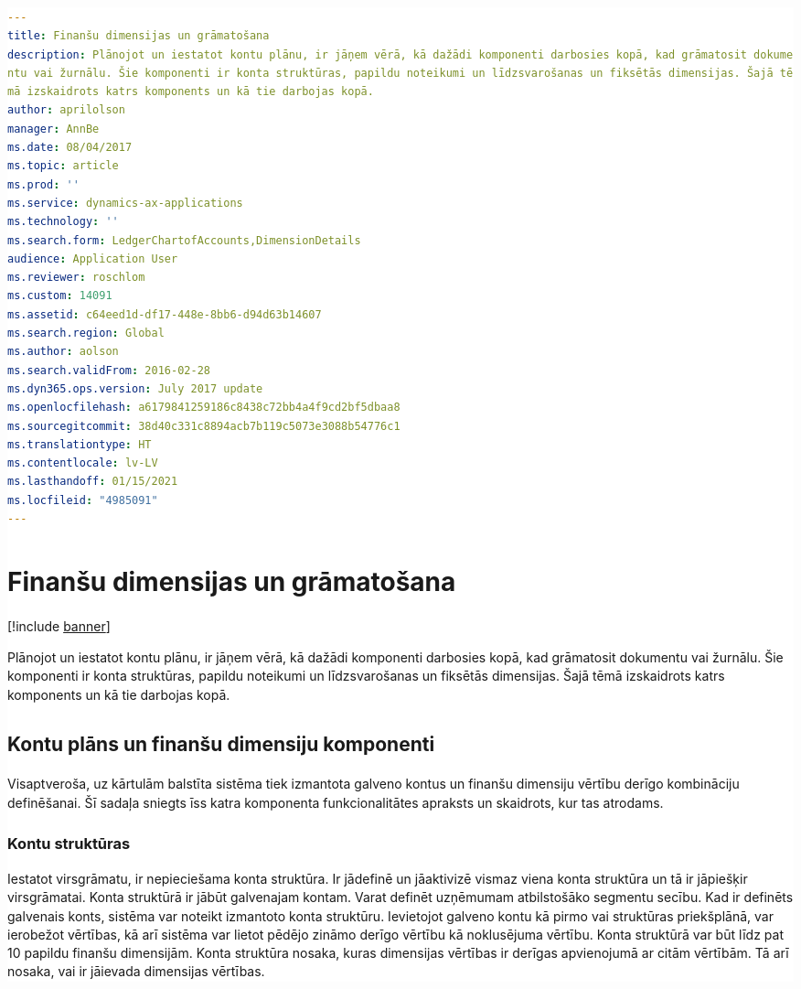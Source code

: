 ```yaml
---
title: Finanšu dimensijas un grāmatošana
description: Plānojot un iestatot kontu plānu, ir jāņem vērā, kā dažādi komponenti darbosies kopā, kad grāmatosit dokumentu vai žurnālu. Šie komponenti ir konta struktūras, papildu noteikumi un līdzsvarošanas un fiksētās dimensijas. Šajā tēmā izskaidrots katrs komponents un kā tie darbojas kopā.
author: aprilolson
manager: AnnBe
ms.date: 08/04/2017
ms.topic: article
ms.prod: ''
ms.service: dynamics-ax-applications
ms.technology: ''
ms.search.form: LedgerChartofAccounts,DimensionDetails
audience: Application User
ms.reviewer: roschlom
ms.custom: 14091
ms.assetid: c64eed1d-df17-448e-8bb6-d94d63b14607
ms.search.region: Global
ms.author: aolson
ms.search.validFrom: 2016-02-28
ms.dyn365.ops.version: July 2017 update
ms.openlocfilehash: a6179841259186c8438c72bb4a4f9cd2bf5dbaa8
ms.sourcegitcommit: 38d40c331c8894acb7b119c5073e3088b54776c1
ms.translationtype: HT
ms.contentlocale: lv-LV
ms.lasthandoff: 01/15/2021
ms.locfileid: "4985091"
---
```

# <a name="financial-dimensions-and-posting"></a>Finanšu dimensijas un grāmatošana 

[!include [banner](../includes/banner.md)]

Plānojot un iestatot kontu plānu, ir jāņem vērā, kā dažādi komponenti darbosies kopā, kad grāmatosit dokumentu vai žurnālu. Šie komponenti ir konta struktūras, papildu noteikumi un līdzsvarošanas un fiksētās dimensijas. Šajā tēmā izskaidrots katrs komponents un kā tie darbojas kopā.

## <a name="chart-of-accounts-and-financial-dimension-components"></a>Kontu plāns un finanšu dimensiju komponenti

Visaptveroša, uz kārtulām balstīta sistēma tiek izmantota galveno kontus un finanšu dimensiju vērtību derīgo kombināciju definēšanai. Šī sadaļa sniegts īss katra komponenta funkcionalitātes apraksts un skaidrots, kur tas atrodams.

### <a name="account-structures"></a>Kontu struktūras

Iestatot virsgrāmatu, ir nepieciešama konta struktūra. Ir jādefinē un jāaktivizē vismaz viena konta struktūra un tā ir jāpiešķir virsgrāmatai. Konta struktūrā ir jābūt galvenajam kontam. Varat definēt uzņēmumam atbilstošāko segmentu secību. Kad ir definēts galvenais konts, sistēma var noteikt izmantoto konta struktūru. Ievietojot galveno kontu kā pirmo vai struktūras priekšplānā, var ierobežot vērtības, kā arī sistēma var lietot pēdējo zināmo derīgo vērtību kā noklusējuma vērtību. Konta struktūrā var būt līdz pat 10 papildu finanšu dimensijām. Konta struktūra nosaka, kuras dimensijas vērtības ir derīgas apvienojumā ar citām vērtībām. Tā arī nosaka, vai ir jāievada dimensijas vērtības.
